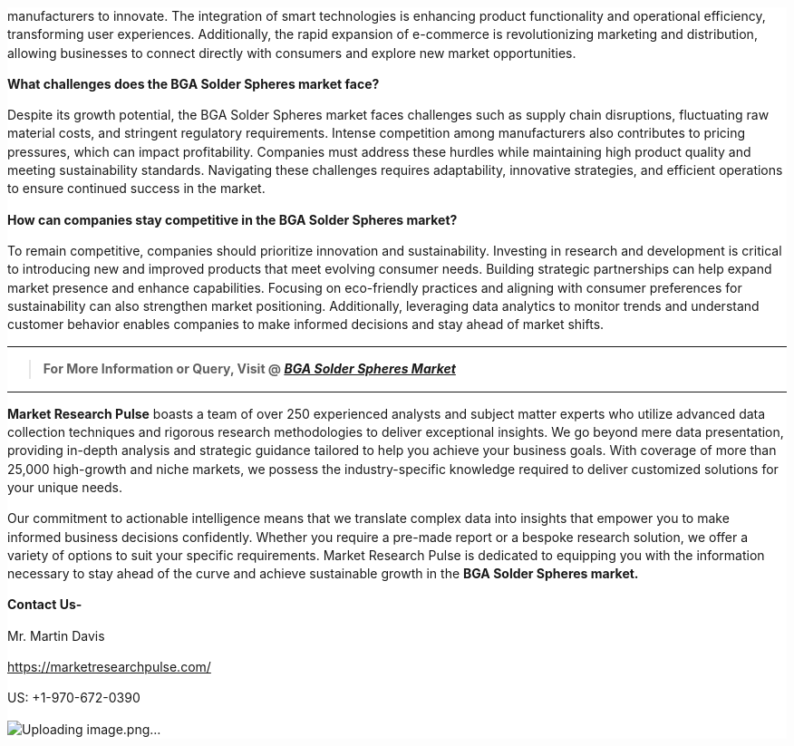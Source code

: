 manufacturers to innovate. The integration of smart technologies is enhancing product functionality and operational efficiency, transforming user experiences. Additionally, the rapid expansion of e-commerce is revolutionizing marketing and distribution, allowing businesses to connect directly with consumers and explore new market opportunities.</p><p><strong>What challenges does the BGA Solder Spheres market face?</strong></p><p>Despite its growth potential, the BGA Solder Spheres market faces challenges such as supply chain disruptions, fluctuating raw material costs, and stringent regulatory requirements. Intense competition among manufacturers also contributes to pricing pressures, which can impact profitability. Companies must address these hurdles while maintaining high product quality and meeting sustainability standards. Navigating these challenges requires adaptability, innovative strategies, and efficient operations to ensure continued success in the market.</p><p><strong>How can companies stay competitive in the BGA Solder Spheres market?</strong></p><p>To remain competitive, companies should prioritize innovation and sustainability. Investing in research and development is critical to introducing new and improved products that meet evolving consumer needs. Building strategic partnerships can help expand market presence and enhance capabilities. Focusing on eco-friendly practices and aligning with consumer preferences for sustainability can also strengthen market positioning. Additionally, leveraging data analytics to monitor trends and understand customer behavior enables companies to make informed decisions and stay ahead of market shifts.</p><hr /><blockquote><p><strong>For More Information or Query, Visit @&nbsp;<em><a href="https://marketresearchpulse.com/report/111829/bga-solder-spheres-market?utm_source=Linkedin&utm_medium=0117">BGA Solder Spheres Market</a></em></strong></p></blockquote><hr /><p><strong>Market Research Pulse</strong> boasts a team of over 250 experienced analysts and subject matter experts who utilize advanced data collection techniques and rigorous research methodologies to deliver exceptional insights. We go beyond mere data presentation, providing in-depth analysis and strategic guidance tailored to help you achieve your business goals. With coverage of more than 25,000 high-growth and niche markets, we possess the industry-specific knowledge required to deliver customized solutions for your unique needs.</p><p>Our commitment to actionable intelligence means that we translate complex data into insights that empower you to make informed business decisions confidently. Whether you require a pre-made report or a bespoke research solution, we offer a variety of options to suit your specific requirements. Market Research Pulse is dedicated to equipping you with the information necessary to stay ahead of the curve and achieve sustainable growth in the <strong>BGA Solder Spheres market.</strong></p><p><strong>Contact Us-</strong></p><p>Mr. Martin Davis</p><p>https://marketresearchpulse.com/</p><p>US: +1-970-672-0390</p>
![Uploading image.png…]()
